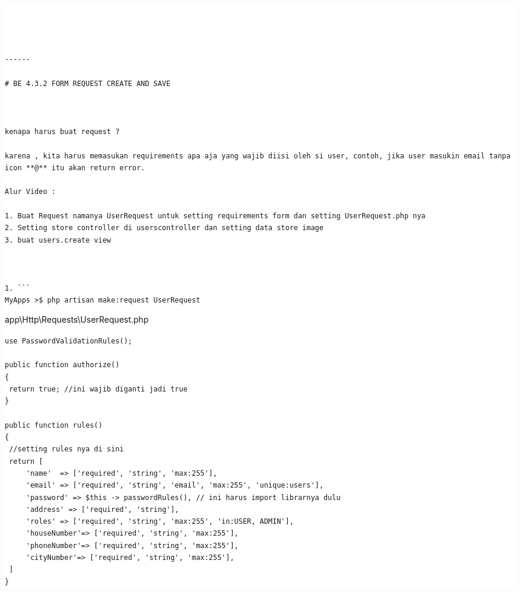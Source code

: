    ```
   



------

# BE 4.3.2 FORM REQUEST CREATE AND SAVE



kenapa harus buat request ?

karena , kita harus memasukan requirements apa aja yang wajib diisi oleh si user, contoh, jika user masukin email tanpa icon **@** itu akan return error.

Alur Video :

1. Buat Request namanya UserRequest untuk setting requirements form dan setting UserRequest.php nya
2. Setting store controller di userscontroller dan setting data store image
3. buat users.create view 



1. ```
   MyApps >$ php artisan make:request UserRequest
   ```

   app\Http\Requests\UserRequest.php

   ```
   use PasswordValidationRules();
   
   public function authorize()
   {
   	return true; //ini wajib diganti jadi true
   }
   
   public function rules()
   {
   	//setting rules nya di sini 
   	return [
   		'name'	=> ['required', 'string', 'max:255'],
   		'email' => ['required', 'string', 'email', 'max:255', 'unique:users'],
   		'password' => $this -> passwordRules(), // ini harus import librarnya dulu
   		'address' => ['required', 'string'],
   		'roles' => ['required', 'string', 'max:255', 'in:USER, ADMIN'],
   		'houseNumber'=> ['required', 'string', 'max:255'],
   		'phoneNumber'=> ['required', 'string', 'max:255'],
   		'cityNumber'=> ['required', 'string', 'max:255'],
   	]
   }
   ```
